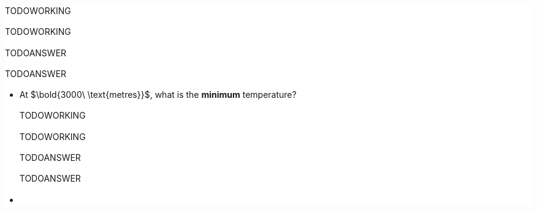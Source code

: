 TODOWORKING

</div>
<div class='working'>

TODOWORKING

</div>
</div>
<div class='answers'>
<div class='answer'>

TODOANSWER

</div>
<div class='answer'>

TODOANSWER

</div>
</div>
<ul class='subquestion TODO'>
<li>
<div class='question_envelope rag_red subquestion'>
<div class='topics'>
<ul>
</ul>
</div>
<div class='question subquestion'>

At $\bold{3000\ \text{metres}}$, what is the **minimum** temperature?

</div>
<div class='workings'>
<div class='working'>

TODOWORKING

</div>
<div class='working'>

TODOWORKING

</div>
</div>
<div class='answers'>
<div class='answer'>

TODOANSWER

</div>
<div class='answer'>

TODOANSWER

</div>
</div>

</div>
</li>
<li>
<div class='question_envelope rag_red subquestion'>
<div class='topics'>
<ul>
</ul>
</div>
<div class='question subquestion'>
